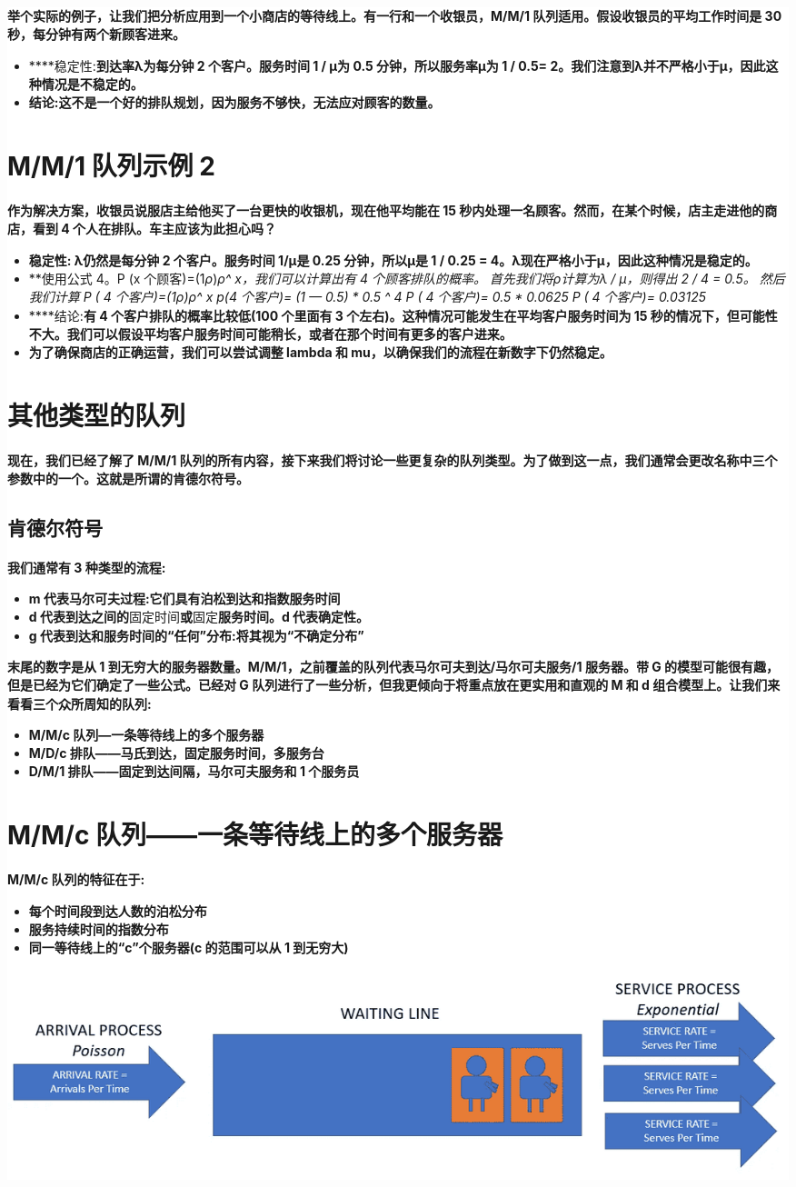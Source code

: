 **举个实际的例子，让我们把分析应用到一个小商店的等待线上。有一行和一个收银员，M/M/1 队列适用。假设收银员的平均工作时间是 30 秒，每分钟有两个新顾客进来。**

*   ****稳定性:**到达率λ为每分钟 2 个客户。服务时间 1 / μ为 0.5 分钟，所以服务率μ为 1 / 0.5= 2。我们注意到λ并不严格小于μ，因此这种情况是不稳定的。**
*   ****结论**:这不是一个好的排队规划，因为服务不够快，无法应对顾客的数量。**

# **M/M/1 队列示例 2**

**作为解决方案，收银员说服店主给他买了一台更快的收银机，现在他平均能在 15 秒内处理一名顾客。然而，在某个时候，店主走进他的商店，看到 4 个人在排队。车主应该为此担心吗？**

*   ****稳定性:** λ仍然是每分钟 2 个客户。服务时间 1/μ是 0.25 分钟，所以μ是 1 / 0.25 = 4。λ现在严格小于μ，因此这种情况是稳定的。**
*   **使用公式 4。P (x 个顾客)=(1*ρ*)**ρ^ x，*我们可以计算出有 4 个顾客排队的概率。
    首先我们将ρ计算为λ / μ，则得出 2 / 4 = 0.5。
    然后我们计算
    P ( 4 个客户)=(1*ρ*)**ρ^ x*
    p(4 个客户)= (1 — 0.5) * 0.5 ^ 4
    P ( 4 个客户)= 0.5 * 0.0625
    P ( 4 个客户)= 0.03125**
*   ****结论:**有 4 个客户排队的概率比较低(100 个里面有 3 个左右)。这种情况可能发生在平均客户服务时间为 15 秒的情况下，但可能性不大。我们可以假设平均客户服务时间可能稍长，或者在那个时间有更多的客户进来。**
*   **为了确保商店的正确运营，我们可以尝试调整 lambda 和 mu，以确保我们的流程在新数字下仍然稳定。**

# **其他类型的队列**

**现在，我们已经了解了 M/M/1 队列的所有内容，接下来我们将讨论一些更复杂的队列类型。为了做到这一点，我们通常会更改名称中三个参数中的一个。这就是所谓的肯德尔符号。**

## **肯德尔符号**

**我们通常有 3 种类型的流程:**

*   **m 代表马尔可夫过程:它们具有泊松到达和指数服务时间**
*   **d 代表到达之间的**固定时间**或**固定**服务时间。d 代表确定性。**
*   **g 代表到达和服务时间的“任何”分布:将其视为“不确定分布”**

**末尾的数字是从 1 到无穷大的服务器数量。M/M/1，之前覆盖的队列代表马尔可夫到达/马尔可夫服务/1 服务器。带 G 的模型可能很有趣，但是已经为它们确定了一些公式。已经对 G 队列进行了一些分析，但我更倾向于将重点放在更实用和直观的 M 和 d 组合模型上。让我们来看看三个众所周知的队列:**

*   **M/M/c 队列—一条等待线上的多个服务器**
*   **M/D/c 排队——马氏到达，固定服务时间，多服务台**
*   **D/M/1 排队——固定到达间隔，马尔可夫服务和 1 个服务员**

# **M/M/c 队列——一条等待线上的多个服务器**

**M/M/c 队列的特征在于:**

*   **每个时间段到达人数的泊松分布**
*   **服务持续时间的指数分布**
*   **同一等待线上的“c”个服务器(c 的范围可以从 1 到无穷大)**

**![](img/3b1238f670cc781c6de36d1e65d5990a.png)**

